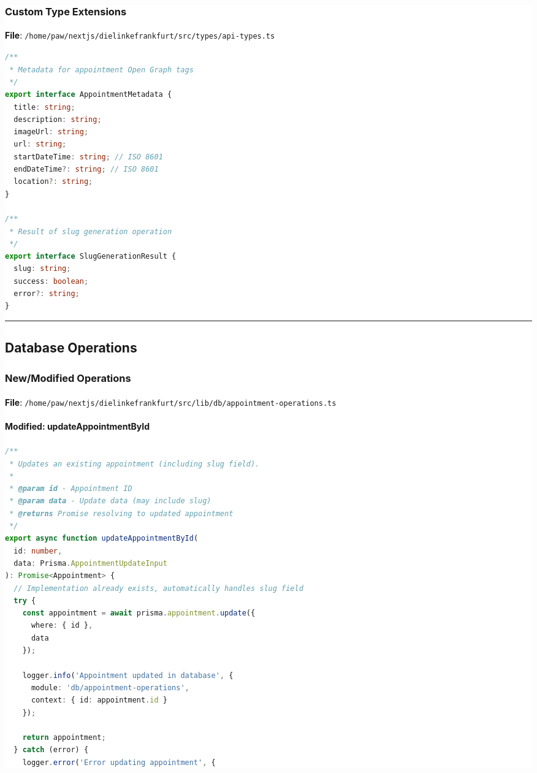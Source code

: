 ### Custom Type Extensions

**File**: `/home/paw/nextjs/dielinkefrankfurt/src/types/api-types.ts`

```typescript
/**
 * Metadata for appointment Open Graph tags
 */
export interface AppointmentMetadata {
  title: string;
  description: string;
  imageUrl: string;
  url: string;
  startDateTime: string; // ISO 8601
  endDateTime?: string; // ISO 8601
  location?: string;
}

/**
 * Result of slug generation operation
 */
export interface SlugGenerationResult {
  slug: string;
  success: boolean;
  error?: string;
}
```

---

## Database Operations

### New/Modified Operations

**File**: `/home/paw/nextjs/dielinkefrankfurt/src/lib/db/appointment-operations.ts`

#### Modified: updateAppointmentById

```typescript
/**
 * Updates an existing appointment (including slug field).
 *
 * @param id - Appointment ID
 * @param data - Update data (may include slug)
 * @returns Promise resolving to updated appointment
 */
export async function updateAppointmentById(
  id: number,
  data: Prisma.AppointmentUpdateInput
): Promise<Appointment> {
  // Implementation already exists, automatically handles slug field
  try {
    const appointment = await prisma.appointment.update({
      where: { id },
      data
    });

    logger.info('Appointment updated in database', {
      module: 'db/appointment-operations',
      context: { id: appointment.id }
    });

    return appointment;
  } catch (error) {
    logger.error('Error updating appointment', {
```